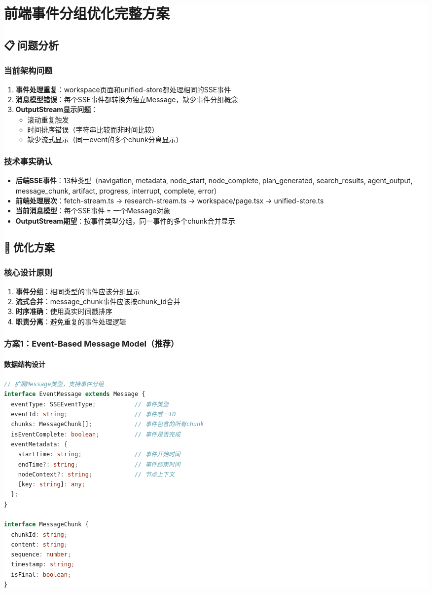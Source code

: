 # 前端事件分组优化完整方案

## 📋 问题分析

### 当前架构问题
1. **事件处理重复**：workspace页面和unified-store都处理相同的SSE事件
2. **消息模型错误**：每个SSE事件都转换为独立Message，缺少事件分组概念
3. **OutputStream显示问题**：
   - 滚动重复触发
   - 时间排序错误（字符串比较而非时间比较）
   - 缺少流式显示（同一event的多个chunk分离显示）

### 技术事实确认
- **后端SSE事件**：13种类型（navigation, metadata, node_start, node_complete, plan_generated, search_results, agent_output, message_chunk, artifact, progress, interrupt, complete, error）
- **前端处理层次**：fetch-stream.ts → research-stream.ts → workspace/page.tsx → unified-store.ts
- **当前消息模型**：每个SSE事件 = 一个Message对象
- **OutputStream期望**：按事件类型分组，同一事件的多个chunk合并显示

## 🎯 优化方案

### 核心设计原则
1. **事件分组**：相同类型的事件应该分组显示
2. **流式合并**：message_chunk事件应该按chunk_id合并
3. **时序准确**：使用真实时间戳排序
4. **职责分离**：避免重复的事件处理逻辑

### 方案1：Event-Based Message Model（推荐）

#### 数据结构设计
```typescript
// 扩展Message类型，支持事件分组
interface EventMessage extends Message {
  eventType: SSEEventType;           // 事件类型
  eventId: string;                   // 事件唯一ID
  chunks: MessageChunk[];            // 事件包含的所有chunk
  isEventComplete: boolean;          // 事件是否完成
  eventMetadata: {
    startTime: string;               // 事件开始时间
    endTime?: string;                // 事件结束时间
    nodeContext?: string;            // 节点上下文
    [key: string]: any;
  };
}

interface MessageChunk {
  chunkId: string;
  content: string;
  sequence: number;
  timestamp: string;
  isFinal: boolean;
}
```
